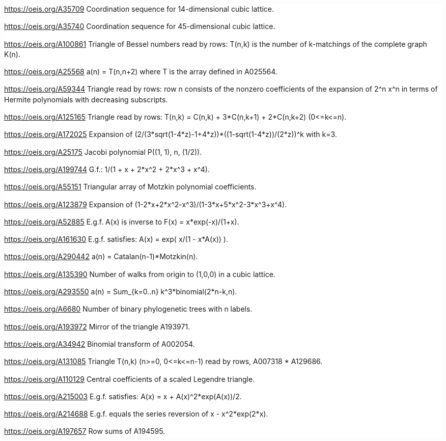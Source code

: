 https://oeis.org/A35709 Coordination sequence for 14-dimensional cubic lattice.

https://oeis.org/A35740 Coordination sequence for 45-dimensional cubic lattice.

https://oeis.org/A100861 Triangle of Bessel numbers read by rows: T(n,k) is the number of k-matchings of the complete graph K(n).

https://oeis.org/A25568 a(n) = T(n,n+2) where T is the array defined in A025564.

https://oeis.org/A59344 Triangle read by rows: row n consists of the nonzero coefficients of the expansion of 2^n x^n in terms of Hermite polynomials with decreasing subscripts.

https://oeis.org/A125165 Triangle read by rows: T(n,k) = C(n,k) + 3\*C(n,k+1) + 2\*C(n,k+2) (0<=k<=n).

https://oeis.org/A172025 Expansion of (2/(3\*sqrt(1-4\*z)-1+4\*z))\*((1-sqrt(1-4\*z))/(2\*z))^k with k=3.

https://oeis.org/A25175 Jacobi polynomial P((1, 1), n, (1/2)).

https://oeis.org/A199744 G.f.: 1/(1 + x + 2\*x^2 + 2\*x^3 + x^4).

https://oeis.org/A55151 Triangular array of Motzkin polynomial coefficients.

https://oeis.org/A123879 Expansion of (1-2\*x+2\*x^2-x^3)/(1-3\*x+5\*x^2-3\*x^3+x^4).

https://oeis.org/A52885 E.g.f. A(x) is inverse to F(x) = x\*exp(-x)/(1+x).

https://oeis.org/A161630 E.g.f. satisfies: A(x) = exp( x/(1 - x\*A(x)) ).

https://oeis.org/A290442 a(n) = Catalan(n-1)\*Motzkin(n).

https://oeis.org/A135390 Number of walks from origin to (1,0,0) in a cubic lattice.

https://oeis.org/A293550 a(n) = Sum_{k=0..n} k^3\*binomial(2\*n-k,n).

https://oeis.org/A6680 Number of binary phylogenetic trees with n labels.

https://oeis.org/A193972 Mirror of the triangle A193971.

https://oeis.org/A34942 Binomial transform of A002054.

https://oeis.org/A131085 Triangle T(n,k) (n>=0, 0<=k<=n-1) read by rows, A007318 \* A129686.

https://oeis.org/A110129 Central coefficients of a scaled Legendre triangle.

https://oeis.org/A215003 E.g.f. satisfies: A(x) = x + A(x)^2\*exp(A(x))/2.

https://oeis.org/A214688 E.g.f. equals the series reversion of x - x^2\*exp(2\*x).

https://oeis.org/A197657 Row sums of A194595.

